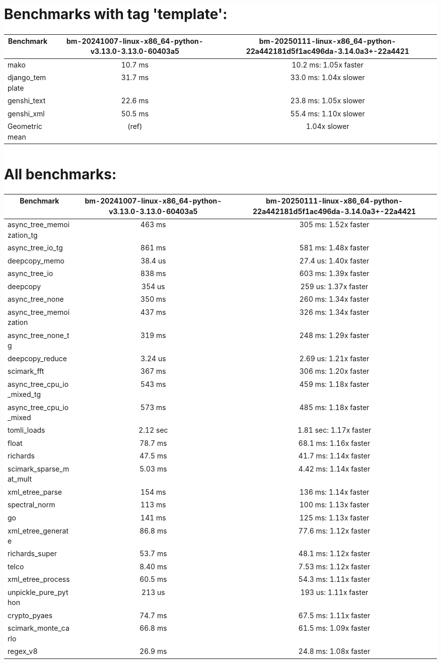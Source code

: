 Benchmarks with tag 'template':
===============================

| Benchmark       | bm-20241007-linux-x86_64-python-v3.13.0-3.13.0-60403a5 | bm-20250111-linux-x86_64-python-22a442181d5f1ac496da-3.14.0a3+-22a4421 |
|-----------------|:------------------------------------------------------:|:----------------------------------------------------------------------:|
| mako            | 10.7 ms                                                | 10.2 ms: 1.05x faster                                                  |
| django_template | 31.7 ms                                                | 33.0 ms: 1.04x slower                                                  |
| genshi_text     | 22.6 ms                                                | 23.8 ms: 1.05x slower                                                  |
| genshi_xml      | 50.5 ms                                                | 55.4 ms: 1.10x slower                                                  |
| Geometric mean  | (ref)                                                  | 1.04x slower                                                           |

All benchmarks:
===============

| Benchmark                  | bm-20241007-linux-x86_64-python-v3.13.0-3.13.0-60403a5 | bm-20250111-linux-x86_64-python-22a442181d5f1ac496da-3.14.0a3+-22a4421 |
|----------------------------|:------------------------------------------------------:|:----------------------------------------------------------------------:|
| async_tree_memoization_tg  | 463 ms                                                 | 305 ms: 1.52x faster                                                   |
| async_tree_io_tg           | 861 ms                                                 | 581 ms: 1.48x faster                                                   |
| deepcopy_memo              | 38.4 us                                                | 27.4 us: 1.40x faster                                                  |
| async_tree_io              | 838 ms                                                 | 603 ms: 1.39x faster                                                   |
| deepcopy                   | 354 us                                                 | 259 us: 1.37x faster                                                   |
| async_tree_none            | 350 ms                                                 | 260 ms: 1.34x faster                                                   |
| async_tree_memoization     | 437 ms                                                 | 326 ms: 1.34x faster                                                   |
| async_tree_none_tg         | 319 ms                                                 | 248 ms: 1.29x faster                                                   |
| deepcopy_reduce            | 3.24 us                                                | 2.69 us: 1.21x faster                                                  |
| scimark_fft                | 367 ms                                                 | 306 ms: 1.20x faster                                                   |
| async_tree_cpu_io_mixed_tg | 543 ms                                                 | 459 ms: 1.18x faster                                                   |
| async_tree_cpu_io_mixed    | 573 ms                                                 | 485 ms: 1.18x faster                                                   |
| tomli_loads                | 2.12 sec                                               | 1.81 sec: 1.17x faster                                                 |
| float                      | 78.7 ms                                                | 68.1 ms: 1.16x faster                                                  |
| richards                   | 47.5 ms                                                | 41.7 ms: 1.14x faster                                                  |
| scimark_sparse_mat_mult    | 5.03 ms                                                | 4.42 ms: 1.14x faster                                                  |
| xml_etree_parse            | 154 ms                                                 | 136 ms: 1.14x faster                                                   |
| spectral_norm              | 113 ms                                                 | 100 ms: 1.13x faster                                                   |
| go                         | 141 ms                                                 | 125 ms: 1.13x faster                                                   |
| xml_etree_generate         | 86.8 ms                                                | 77.6 ms: 1.12x faster                                                  |
| richards_super             | 53.7 ms                                                | 48.1 ms: 1.12x faster                                                  |
| telco                      | 8.40 ms                                                | 7.53 ms: 1.12x faster                                                  |
| xml_etree_process          | 60.5 ms                                                | 54.3 ms: 1.11x faster                                                  |
| unpickle_pure_python       | 213 us                                                 | 193 us: 1.11x faster                                                   |
| crypto_pyaes               | 74.7 ms                                                | 67.5 ms: 1.11x faster                                                  |
| scimark_monte_carlo        | 66.8 ms                                                | 61.5 ms: 1.09x faster                                                  |
| regex_v8                   | 26.9 ms                                                | 24.8 ms: 1.08x faster                                                  |